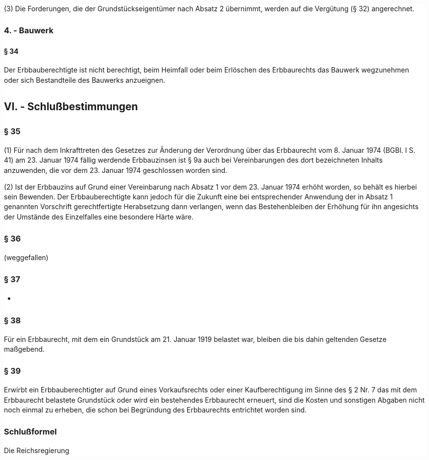 (3) Die Forderungen, die der Grundstückseigentümer nach Absatz 2
übernimmt, werden auf die Vergütung (§ 32) angerechnet.


### 4. - Bauwerk



#### § 34

Der Erbbauberechtigte ist nicht berechtigt, beim Heimfall oder beim
Erlöschen des Erbbaurechts das Bauwerk wegzunehmen oder sich
Bestandteile des Bauwerks anzueignen.


## VI. - Schlußbestimmungen



### § 35

(1) Für nach dem Inkrafttreten des Gesetzes zur Änderung der
Verordnung über das Erbbaurecht vom 8. Januar 1974 (BGBl. I S. 41) am
23\. Januar 1974 fällig werdende Erbbauzinsen ist § 9a auch bei
Vereinbarungen des dort bezeichneten Inhalts anzuwenden, die vor dem
23\. Januar 1974 geschlossen worden sind.

(2) Ist der Erbbauzins auf Grund einer Vereinbarung nach Absatz 1 vor
dem 23. Januar 1974 erhöht worden, so behält es hierbei sein Bewenden.
Der Erbbauberechtigte kann jedoch für die Zukunft eine bei
entsprechender Anwendung der in Absatz 1 genannten Vorschrift
gerechtfertigte Herabsetzung dann verlangen, wenn das Bestehenbleiben
der Erhöhung für ihn angesichts der Umstände des Einzelfalles eine
besondere Härte wäre.


### § 36

(weggefallen)


### § 37

-


### § 38

Für ein Erbbaurecht, mit dem ein Grundstück am 21. Januar 1919
belastet war, bleiben die bis dahin geltenden Gesetze maßgebend.


### § 39

Erwirbt ein Erbbauberechtigter auf Grund eines Vorkaufsrechts oder
einer Kaufberechtigung im Sinne des § 2 Nr. 7 das mit dem Erbbaurecht
belastete Grundstück oder wird ein bestehendes Erbbaurecht erneuert,
sind die Kosten und sonstigen Abgaben nicht noch einmal zu erheben,
die schon bei Begründung des Erbbaurechts entrichtet worden sind.


### Schlußformel

Die Reichsregierung

